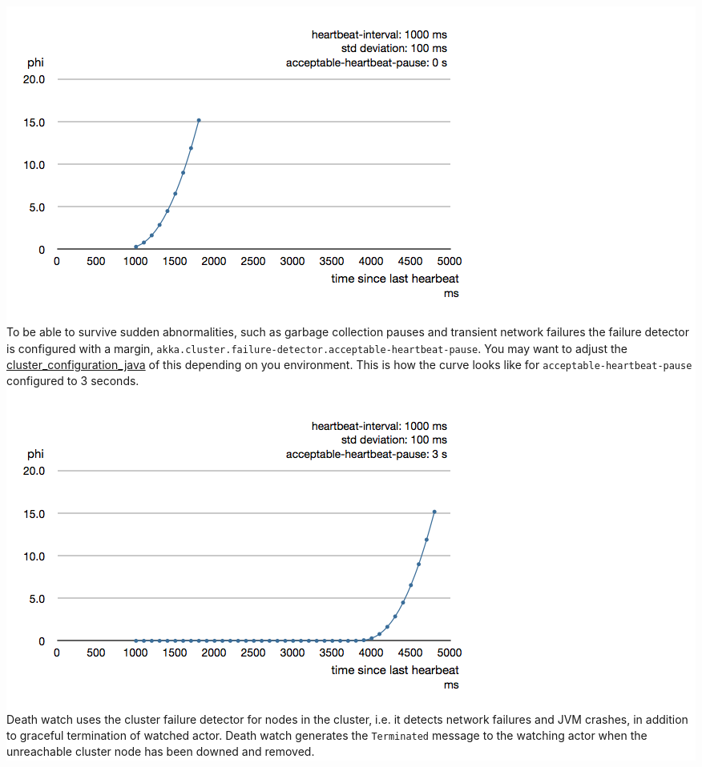 ![phi2.png](../images/phi2.png)

To be able to survive sudden abnormalities, such as garbage collection pauses and
transient network failures the failure detector is configured with a margin,
`akka.cluster.failure-detector.acceptable-heartbeat-pause`. You may want to
adjust the [cluster_configuration_java](#cluster-configuration-java) of this depending on you environment.
This is how the curve looks like for `acceptable-heartbeat-pause` configured to
3 seconds.

![phi3.png](../images/phi3.png)

Death watch uses the cluster failure detector for nodes in the cluster, i.e. it detects
network failures and JVM crashes, in addition to graceful termination of watched
actor. Death watch generates the `Terminated` message to the watching actor when the
unreachable cluster node has been downed and removed.
